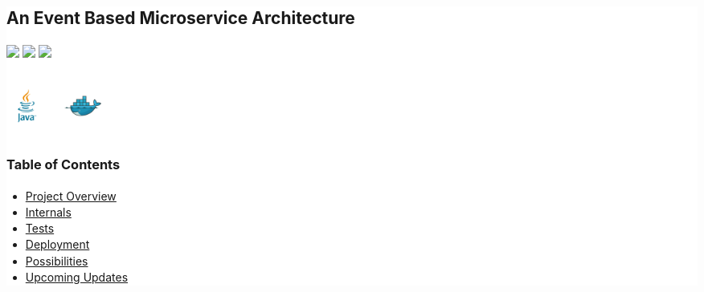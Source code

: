 ## An Event Based Microservice Architecture
![](https://github.com/EliudArudo/Container-Events-Communication-Java/workflows/Frontend%20Tests%20+%20Push/badge.svg)
![](https://github.com/EliudArudo/Container-Events-Communication-Java/workflows/Event%20Tests%20+%20Push/badge.svg)
![](https://github.com/EliudArudo/Container-Events-Communication-Java/workflows/Backend%20Tests%20+%20Push/badge.svg)


<div style="height:80px; width: 120px; display: inline-flex; flex-direction: row; justify-content: center; align-items: center;">

<img style="height: 50px; width: auto; max-width: 50px; margin-right: 20px;" src="images/java.png"/>

<img style="height: 50px; width: auto; max-width: 50px;" src="images/docker.png"/>
</div> 



### Table of Contents
* [Project Overview](#project-overview)
* [Internals](#internals)
* [Tests](#tests)
* [Deployment](#deployment)
* [Possibilities](#possibilities)
* [Upcoming Updates](#upcoming-updates)
